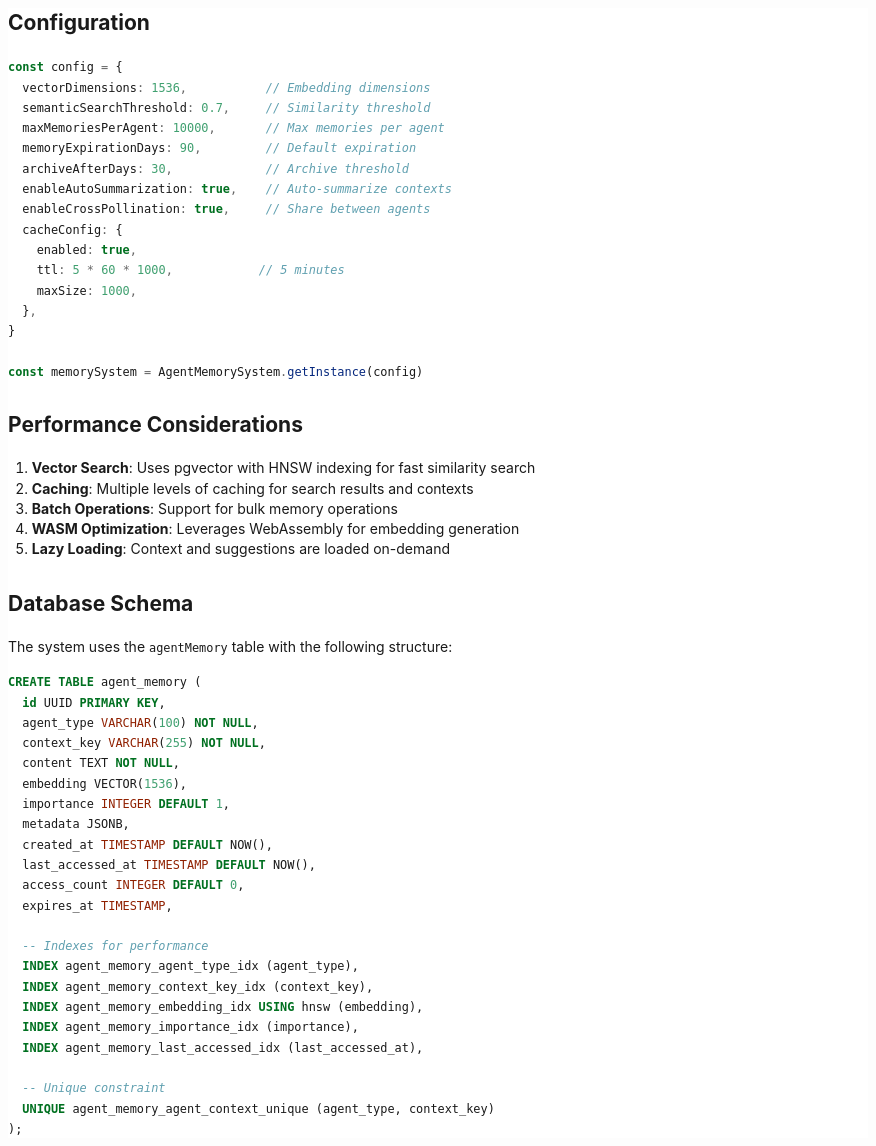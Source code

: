 ## Configuration

```typescript
const config = {
  vectorDimensions: 1536,           // Embedding dimensions
  semanticSearchThreshold: 0.7,     // Similarity threshold
  maxMemoriesPerAgent: 10000,       // Max memories per agent
  memoryExpirationDays: 90,         // Default expiration
  archiveAfterDays: 30,             // Archive threshold
  enableAutoSummarization: true,    // Auto-summarize contexts
  enableCrossPollination: true,     // Share between agents
  cacheConfig: {
    enabled: true,
    ttl: 5 * 60 * 1000,            // 5 minutes
    maxSize: 1000,
  },
}

const memorySystem = AgentMemorySystem.getInstance(config)
```

## Performance Considerations

1. **Vector Search**: Uses pgvector with HNSW indexing for fast similarity search
2. **Caching**: Multiple levels of caching for search results and contexts
3. **Batch Operations**: Support for bulk memory operations
4. **WASM Optimization**: Leverages WebAssembly for embedding generation
5. **Lazy Loading**: Context and suggestions are loaded on-demand

## Database Schema

The system uses the `agentMemory` table with the following structure:

```sql
CREATE TABLE agent_memory (
  id UUID PRIMARY KEY,
  agent_type VARCHAR(100) NOT NULL,
  context_key VARCHAR(255) NOT NULL,
  content TEXT NOT NULL,
  embedding VECTOR(1536),
  importance INTEGER DEFAULT 1,
  metadata JSONB,
  created_at TIMESTAMP DEFAULT NOW(),
  last_accessed_at TIMESTAMP DEFAULT NOW(),
  access_count INTEGER DEFAULT 0,
  expires_at TIMESTAMP,
  
  -- Indexes for performance
  INDEX agent_memory_agent_type_idx (agent_type),
  INDEX agent_memory_context_key_idx (context_key),
  INDEX agent_memory_embedding_idx USING hnsw (embedding),
  INDEX agent_memory_importance_idx (importance),
  INDEX agent_memory_last_accessed_idx (last_accessed_at),
  
  -- Unique constraint
  UNIQUE agent_memory_agent_context_unique (agent_type, context_key)
);
```
